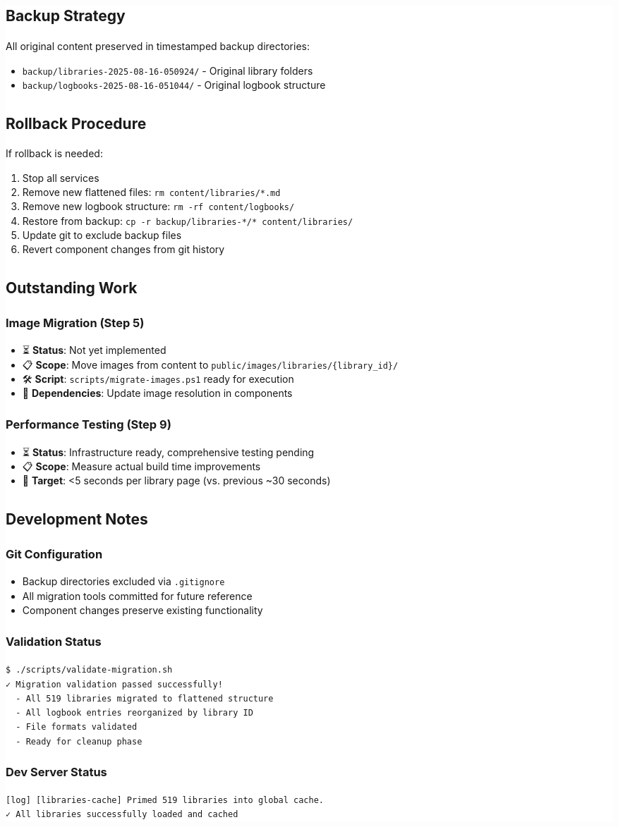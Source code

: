 ## Backup Strategy

All original content preserved in timestamped backup directories:
- `backup/libraries-2025-08-16-050924/` - Original library folders
- `backup/logbooks-2025-08-16-051044/` - Original logbook structure

## Rollback Procedure

If rollback is needed:
1. Stop all services
2. Remove new flattened files: `rm content/libraries/*.md`
3. Remove new logbook structure: `rm -rf content/logbooks/`
4. Restore from backup: `cp -r backup/libraries-*/* content/libraries/`
5. Update git to exclude backup files
6. Revert component changes from git history

## Outstanding Work

### Image Migration (Step 5)
- ⏳ **Status**: Not yet implemented
- 📋 **Scope**: Move images from content to `public/images/libraries/{library_id}/`
- 🛠 **Script**: `scripts/migrate-images.ps1` ready for execution
- 🔗 **Dependencies**: Update image resolution in components

### Performance Testing (Step 9)
- ⏳ **Status**: Infrastructure ready, comprehensive testing pending
- 📋 **Scope**: Measure actual build time improvements
- 🎯 **Target**: <5 seconds per library page (vs. previous ~30 seconds)

## Development Notes

### Git Configuration
- Backup directories excluded via `.gitignore`
- All migration tools committed for future reference
- Component changes preserve existing functionality

### Validation Status
```bash
$ ./scripts/validate-migration.sh
✓ Migration validation passed successfully!
  - All 519 libraries migrated to flattened structure
  - All logbook entries reorganized by library ID
  - File formats validated
  - Ready for cleanup phase
```

### Dev Server Status
```
[log] [libraries-cache] Primed 519 libraries into global cache.
✓ All libraries successfully loaded and cached
```
